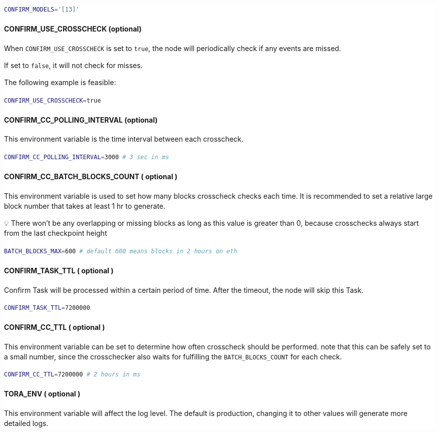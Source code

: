 ```bash
CONFIRM_MODELS='[13]'
```

#### CONFIRM\_USE\_CROSSCHECK (optional)

When `CONFIRM_USE_CROSSCHECK` is set to `true`, the node will periodically check if any events are missed.

If set to `false`, it will not check for misses.

The following example is feasible:

```bash
CONFIRM_USE_CROSSCHECK=true
```

#### CONFIRM\_CC\_POLLING\_INTERVAL (optional)

This environment variable is the time interval between each crosscheck.

```bash
CONFIRM_CC_POLLING_INTERVAL=3000 # 3 sec in ms
```

#### CONFIRM\_CC\_BATCH\_BLOCKS\_COUNT ( optional )

This environment variable is used to set how many blocks crosscheck checks each time. It is recommended to set a relative large block number that takes at least 1 hr to generate. &#x20;

💡 There won’t be any overlapping or missing blocks as long as this value is greater than 0, because crosschecks always start from the last checkpoint height

```bash
BATCH_BLOCKS_MAX=600 # default 600 means blocks in 2 hours on eth
```

#### CONFIRM\_TASK\_TTL ( optional )

Confirm Task will be processed within a certain period of time. After the timeout, the node will skip this Task.

```bash
CONFIRM_TASK_TTL=7200000
```

#### CONFIRM\_CC\_TTL ( optional )

This environment variable can be set to determine how often crosscheck should be performed. note that this can be safely set to a small number, since the crosschecker also waits for fulfilling the `BATCH_BLOCKS_COUNT` for each check.

```sh
CONFIRM_CC_TTL=7200000 # 2 hours in ms
```

#### TORA\_ENV ( optional )

This environment variable will affect the log level. The default is production, changing it to other values will generate more detailed logs.
